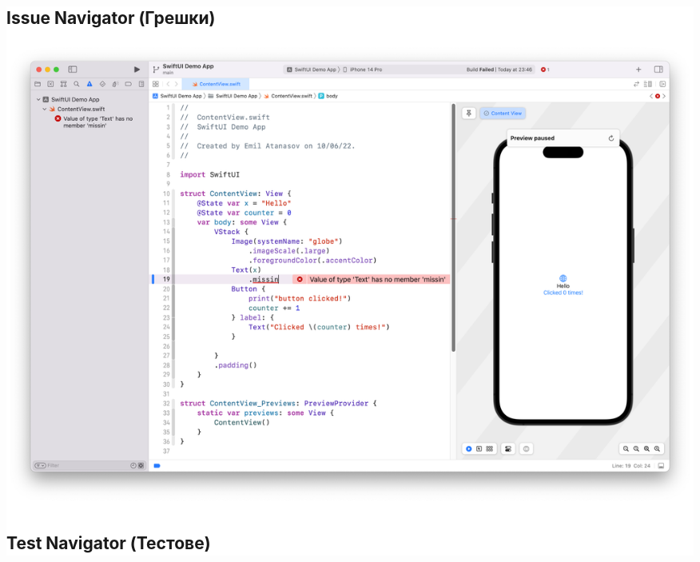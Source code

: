 ## Issue Navigator (Грешки)
![Xcode SwiftUI Project](/assets/xcode/Xcode_error_navigator.png)
## Test Navigator (Тестове)